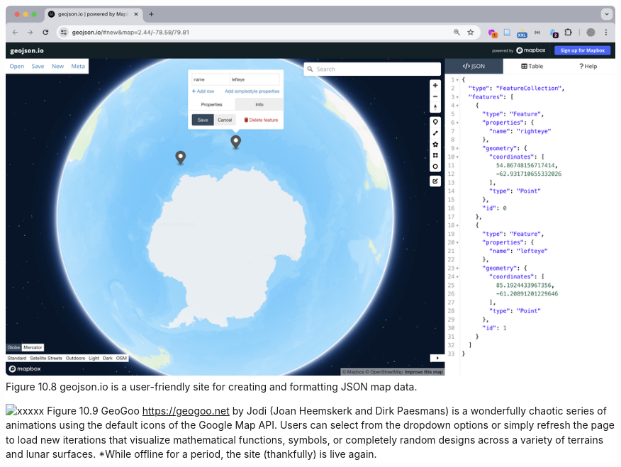 ![xxxxx](../../../assets/images/10/10-17-geojson.io-options.png)
Figure 10.8 geojson.io is a user-friendly site for creating and formatting JSON map data.


![xxxxx](../../../assets/images/10/10-15-jodi-geogoo-5.png)
Figure 10.9 GeoGoo https://geogoo.net by Jodi (Joan Heemskerk and Dirk Paesmans) is a wonderfully chaotic series of animations using the default icons of the Google Map API. Users can select from the dropdown options or simply refresh the page to load new iterations that visualize mathematical functions, symbols, or completely random designs across a variety of terrains and lunar surfaces. *While offline for a period, the site (thankfully) is live again.

